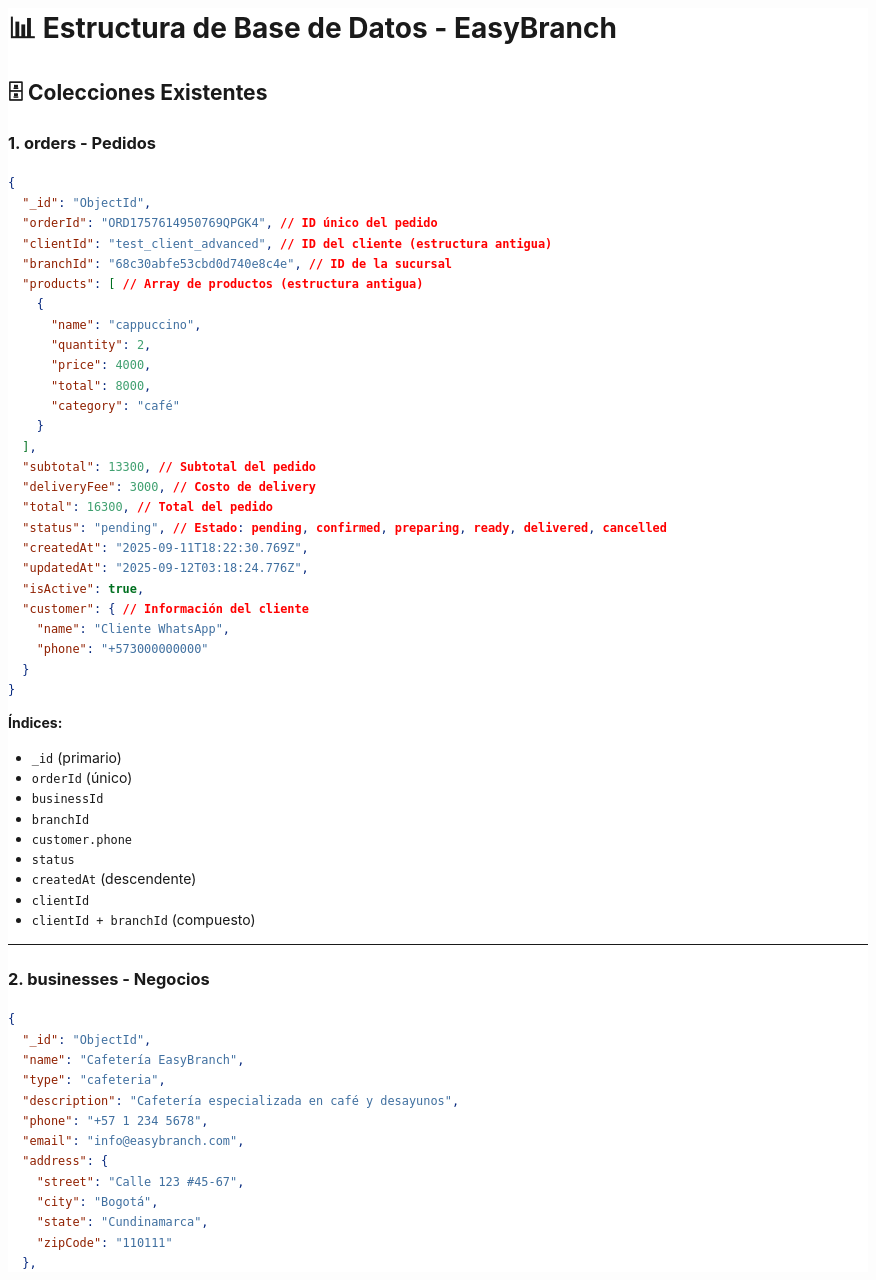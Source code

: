 # 📊 Estructura de Base de Datos - EasyBranch

## 🗄️ Colecciones Existentes

### 1. **orders** - Pedidos
```json
{
  "_id": "ObjectId",
  "orderId": "ORD1757614950769QPGK4", // ID único del pedido
  "clientId": "test_client_advanced", // ID del cliente (estructura antigua)
  "branchId": "68c30abfe53cbd0d740e8c4e", // ID de la sucursal
  "products": [ // Array de productos (estructura antigua)
    {
      "name": "cappuccino",
      "quantity": 2,
      "price": 4000,
      "total": 8000,
      "category": "café"
    }
  ],
  "subtotal": 13300, // Subtotal del pedido
  "deliveryFee": 3000, // Costo de delivery
  "total": 16300, // Total del pedido
  "status": "pending", // Estado: pending, confirmed, preparing, ready, delivered, cancelled
  "createdAt": "2025-09-11T18:22:30.769Z",
  "updatedAt": "2025-09-12T03:18:24.776Z",
  "isActive": true,
  "customer": { // Información del cliente
    "name": "Cliente WhatsApp",
    "phone": "+573000000000"
  }
}
```

**Índices:**
- `_id` (primario)
- `orderId` (único)
- `businessId`
- `branchId`
- `customer.phone`
- `status`
- `createdAt` (descendente)
- `clientId`
- `clientId + branchId` (compuesto)

---

### 2. **businesses** - Negocios
```json
{
  "_id": "ObjectId",
  "name": "Cafetería EasyBranch",
  "type": "cafeteria",
  "description": "Cafetería especializada en café y desayunos",
  "phone": "+57 1 234 5678",
  "email": "info@easybranch.com",
  "address": {
    "street": "Calle 123 #45-67",
    "city": "Bogotá",
    "state": "Cundinamarca",
    "zipCode": "110111"
  },
```